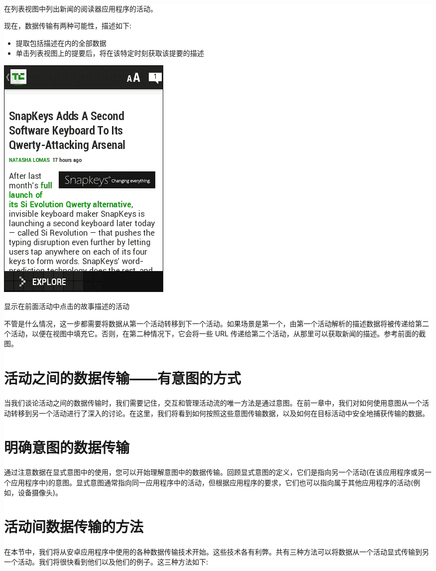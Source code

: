 在列表视图中列出新闻的阅读器应用程序的活动。

现在，数据传输有两种可能性，描述如下:

*   提取包括描述在内的全部数据
*   单击列表视图上的提要后，将在该特定时刻获取该提要的描述

![Taking a simple example](img/9639_05_02.jpg)

显示在前面活动中点击的故事描述的活动

不管是什么情况，这一步都需要将数据从第一个活动转移到下一个活动。如果场景是第一个，由第一个活动解析的描述数据将被传递给第二个活动，以便在视图中填充它。否则，在第二种情况下，它会将一些 URL 传递给第二个活动，从那里可以获取新闻的描述。参考前面的截图。

# 活动之间的数据传输——有意图的方式

当我们谈论活动之间的数据传输时，我们需要记住，交互和管理活动流的唯一方法是通过意图。在前一章中，我们对如何使用意图从一个活动转移到另一个活动进行了深入的讨论。在这里，我们将看到如何按照这些意图传输数据，以及如何在目标活动中安全地捕获传输的数据。

# 明确意图的数据传输

通过注意数据在显式意图中的使用，您可以开始理解意图中的数据传输。回顾显式意图的定义，它们是指向另一个活动(在该应用程序或另一个应用程序中)的意图。显式意图通常指向同一应用程序中的活动，但根据应用程序的要求，它们也可以指向属于其他应用程序的活动(例如，设备摄像头)。

# 活动间数据传输的方法

在本节中，我们将从安卓应用程序中使用的各种数据传输技术开始。这些技术各有利弊。共有三种方法可以将数据从一个活动显式传输到另一个活动。我们将很快看到他们以及他们的例子。这三种方法如下:
